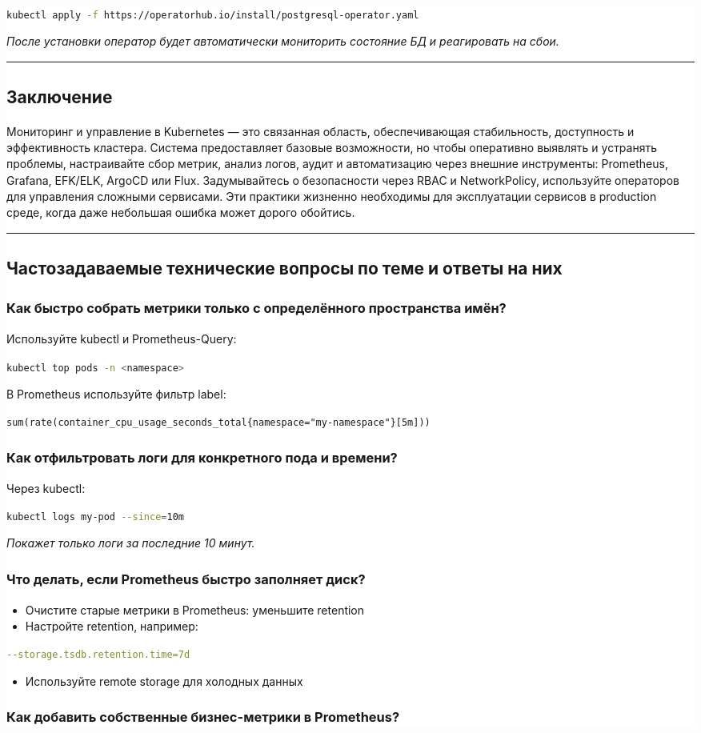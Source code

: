 ```bash
kubectl apply -f https://operatorhub.io/install/postgresql-operator.yaml
```
*После установки оператор будет автоматически мониторить состояние БД и реагировать на сбои.*

---

## Заключение

Мониторинг и управление в Kubernetes — это связанная область, обеспечивающая стабильность, доступность и эффективность кластера. Система предоставляет базовые возможности, но чтобы оперативно выявлять и устранять проблемы, настраивайте сбор метрик, анализ логов, аудит и автоматизацию через внешние инструменты: Prometheus, Grafana, EFK/ELK, ArgoCD или Flux. Задумывайтесь о безопасности через RBAC и NetworkPolicy, используйте операторов для управления сложными сервисами. Эти практики жизненно необходимы для эксплуатации сервисов в production среде, когда даже небольшая ошибка может дорого обойтись.

---

## Частозадаваемые технические вопросы по теме и ответы на них

### Как быстро собрать метрики только с определённого пространства имён?

Используйте kubectl и Prometheus-Query:

```bash
kubectl top pods -n <namespace>
```
В Prometheus используйте фильтр label:

```
sum(rate(container_cpu_usage_seconds_total{namespace="my-namespace"}[5m]))
```

### Как отфильтровать логи для конкретного пода и времени?

Через kubectl:

```bash
kubectl logs my-pod --since=10m
```
*Покажет только логи за последние 10 минут.*

### Что делать, если Prometheus быстро заполняет диск?

- Очистите старые метрики в Prometheus: уменьшите retention
- Настройте retention, например:
```yaml
--storage.tsdb.retention.time=7d
```
- Используйте remote storage для холодных данных

### Как добавить собственные бизнес-метрики в Prometheus?
